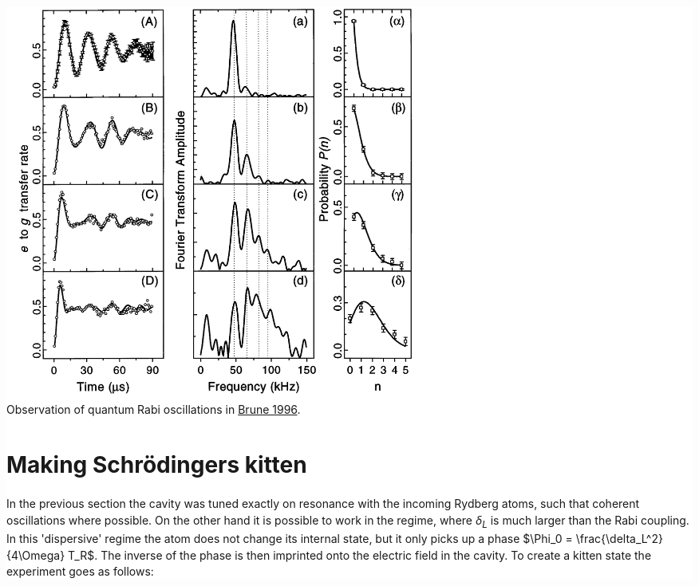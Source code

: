 <img src="./lecture19_pic6.png" width="60%" />
<figcaption>Observation of quantum Rabi oscillations in <a href="http://dx.doi.org/10.1038/22275"> Brune 1996</a>.</figcaption>
</figure>

# Making Schrödingers kitten

In the previous section the cavity was tuned exactly on resonance with
the incoming Rydberg atoms, such that coherent oscillations where
possible. On the other hand it is possible to work in the regime, where
$\delta_L$ is much larger than the Rabi coupling. In this 'dispersive'
regime the atom does not change its internal state, but it only picks up
a phase $\Phi_0 =  \frac{\delta_L^2}{4\Omega} T_R$. The inverse of the
phase is then imprinted onto the electric field in the cavity. To create
a kitten state the experiment goes as follows:
